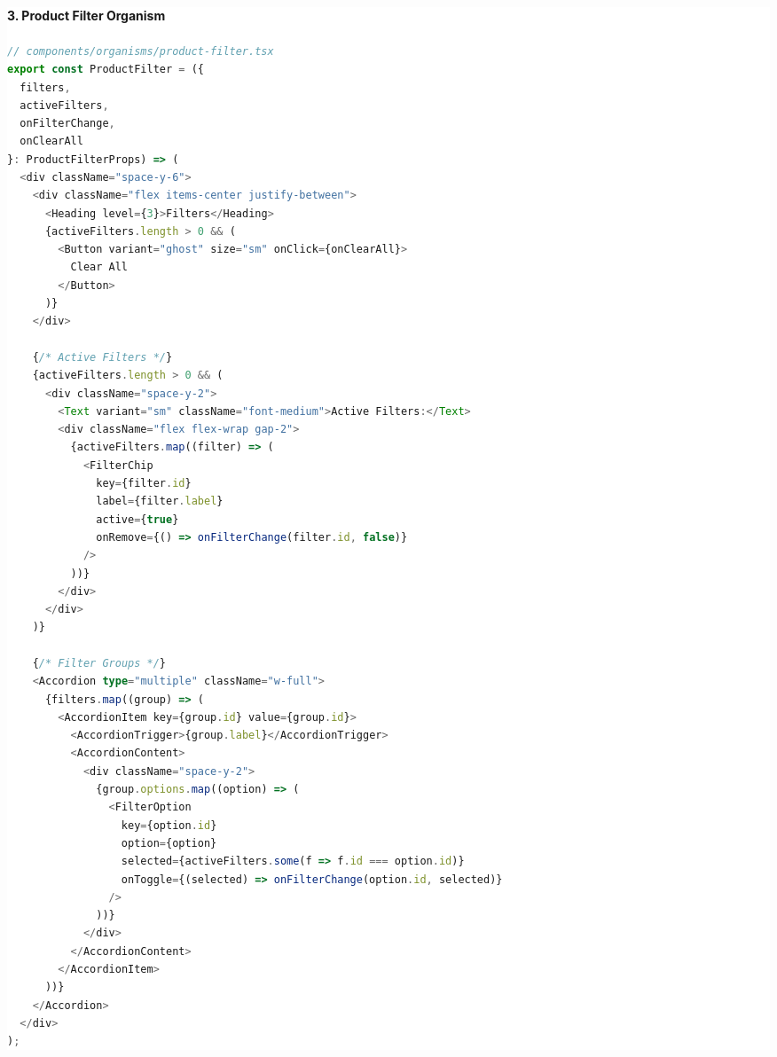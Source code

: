 #### 3. **Product Filter Organism**
```typescript
// components/organisms/product-filter.tsx
export const ProductFilter = ({ 
  filters, 
  activeFilters, 
  onFilterChange,
  onClearAll 
}: ProductFilterProps) => (
  <div className="space-y-6">
    <div className="flex items-center justify-between">
      <Heading level={3}>Filters</Heading>
      {activeFilters.length > 0 && (
        <Button variant="ghost" size="sm" onClick={onClearAll}>
          Clear All
        </Button>
      )}
    </div>
    
    {/* Active Filters */}
    {activeFilters.length > 0 && (
      <div className="space-y-2">
        <Text variant="sm" className="font-medium">Active Filters:</Text>
        <div className="flex flex-wrap gap-2">
          {activeFilters.map((filter) => (
            <FilterChip
              key={filter.id}
              label={filter.label}
              active={true}
              onRemove={() => onFilterChange(filter.id, false)}
            />
          ))}
        </div>
      </div>
    )}
    
    {/* Filter Groups */}
    <Accordion type="multiple" className="w-full">
      {filters.map((group) => (
        <AccordionItem key={group.id} value={group.id}>
          <AccordionTrigger>{group.label}</AccordionTrigger>
          <AccordionContent>
            <div className="space-y-2">
              {group.options.map((option) => (
                <FilterOption
                  key={option.id}
                  option={option}
                  selected={activeFilters.some(f => f.id === option.id)}
                  onToggle={(selected) => onFilterChange(option.id, selected)}
                />
              ))}
            </div>
          </AccordionContent>
        </AccordionItem>
      ))}
    </Accordion>
  </div>
);
```
